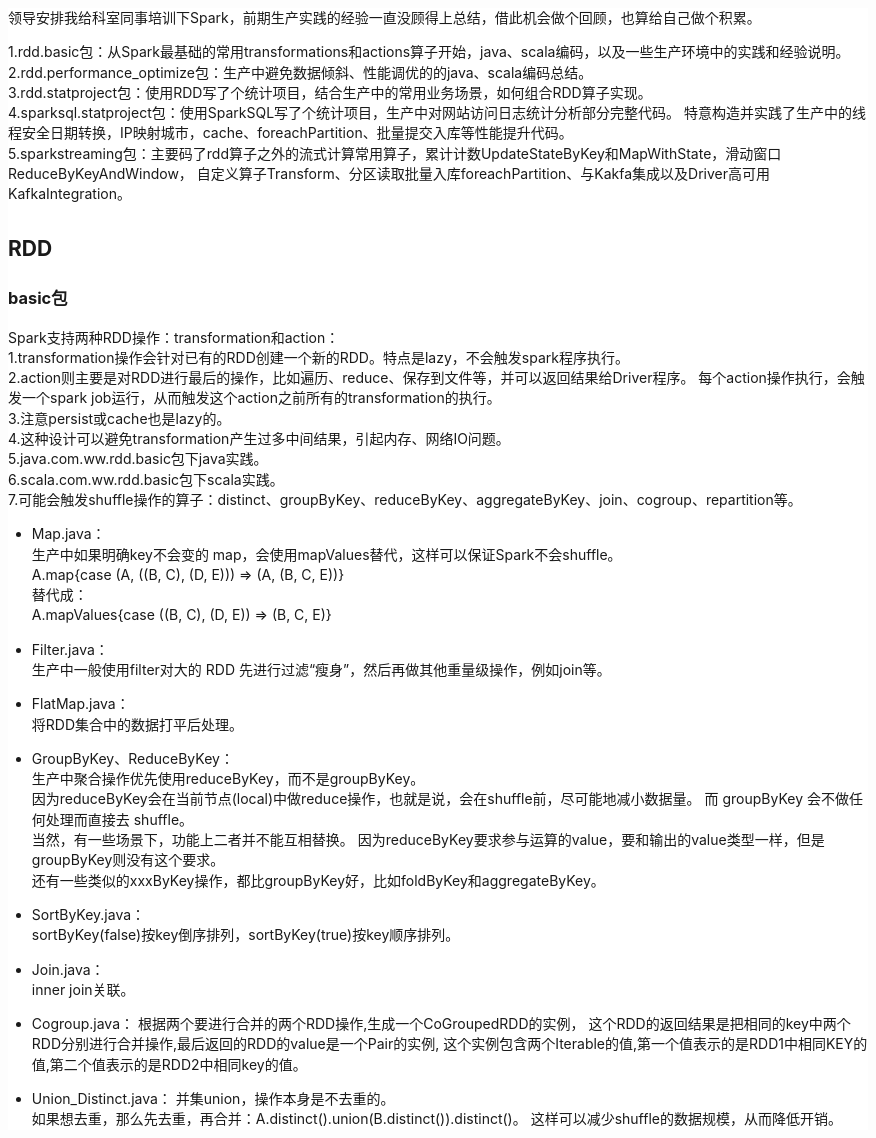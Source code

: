 领导安排我给科室同事培训下Spark，前期生产实践的经验一直没顾得上总结，借此机会做个回顾，也算给自己做个积累。  

1.rdd.basic包：从Spark最基础的常用transformations和actions算子开始，java、scala编码，以及一些生产环境中的实践和经验说明。    
2.rdd.performance_optimize包：生产中避免数据倾斜、性能调优的的java、scala编码总结。  
3.rdd.statproject包：使用RDD写了个统计项目，结合生产中的常用业务场景，如何组合RDD算子实现。     
4.sparksql.statproject包：使用SparkSQL写了个统计项目，生产中对网站访问日志统计分析部分完整代码。
特意构造并实践了生产中的线程安全日期转换，IP映射城市，cache、foreachPartition、批量提交入库等性能提升代码。   
5.sparkstreaming包：主要码了rdd算子之外的流式计算常用算子，累计计数UpdateStateByKey和MapWithState，滑动窗口ReduceByKeyAndWindow，
自定义算子Transform、分区读取批量入库foreachPartition、与Kakfa集成以及Driver高可用KafkaIntegration。   

##  RDD        
###  basic包    
Spark支持两种RDD操作：transformation和action：    
1.transformation操作会针对已有的RDD创建一个新的RDD。特点是lazy，不会触发spark程序执行。        
2.action则主要是对RDD进行最后的操作，比如遍历、reduce、保存到文件等，并可以返回结果给Driver程序。
每个action操作执行，会触发一个spark job运行，从而触发这个action之前所有的transformation的执行。  
3.注意persist或cache也是lazy的。  
4.这种设计可以避免transformation产生过多中间结果，引起内存、网络IO问题。   
5.java.com.ww.rdd.basic包下java实践。  
6.scala.com.ww.rdd.basic包下scala实践。    
7.可能会触发shuffle操作的算子：distinct、groupByKey、reduceByKey、aggregateByKey、join、cogroup、repartition等。  
-  Map.java：  
生产中如果明确key不会变的 map，会使用mapValues替代，这样可以保证Spark不会shuffle。   
A.map{case (A, ((B, C), (D, E))) => (A, (B, C, E))}   
替代成：   
A.mapValues{case ((B, C), (D, E)) => (B, C, E)}   

-  Filter.java：   
生产中一般使用filter对大的 RDD 先进行过滤“瘦身”，然后再做其他重量级操作，例如join等。   

-  FlatMap.java：  
将RDD集合中的数据打平后处理。   

-  GroupByKey、ReduceByKey：  
生产中聚合操作优先使用reduceByKey，而不是groupByKey。  
因为reduceByKey会在当前节点(local)中做reduce操作，也就是说，会在shuffle前，尽可能地减小数据量。
而 groupByKey 会不做任何处理而直接去 shuffle。    
当然，有一些场景下，功能上二者并不能互相替换。
因为reduceByKey要求参与运算的value，要和输出的value类型一样，但是groupByKey则没有这个要求。   
还有一些类似的xxxByKey操作，都比groupByKey好，比如foldByKey和aggregateByKey。  

-  SortByKey.java：  
sortByKey(false)按key倒序排列，sortByKey(true)按key顺序排列。  

-  Join.java：  
inner join关联。   

-  Cogroup.java： 
根据两个要进行合并的两个RDD操作,生成一个CoGroupedRDD的实例，
这个RDD的返回结果是把相同的key中两个RDD分别进行合并操作,最后返回的RDD的value是一个Pair的实例,
这个实例包含两个Iterable的值,第一个值表示的是RDD1中相同KEY的值,第二个值表示的是RDD2中相同key的值。  

-  Union_Distinct.java： 
并集union，操作本身是不去重的。   
如果想去重，那么先去重，再合并：A.distinct().union(B.distinct()).distinct()。
这样可以减少shuffle的数据规模，从而降低开销。  
